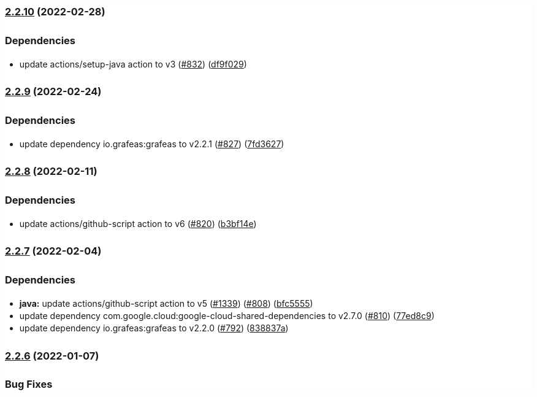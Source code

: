 ### [2.2.10](https://github.com/googleapis/java-containeranalysis/compare/v2.2.9...v2.2.10) (2022-02-28)


### Dependencies

* update actions/setup-java action to v3 ([#832](https://github.com/googleapis/java-containeranalysis/issues/832)) ([df9f029](https://github.com/googleapis/java-containeranalysis/commit/df9f0293121fa8f3dd70b71f5c2adeadc4bfb301))

### [2.2.9](https://github.com/googleapis/java-containeranalysis/compare/v2.2.8...v2.2.9) (2022-02-24)


### Dependencies

* update dependency io.grafeas:grafeas to v2.2.1 ([#827](https://github.com/googleapis/java-containeranalysis/issues/827)) ([7fd3627](https://github.com/googleapis/java-containeranalysis/commit/7fd3627db5f68abf76876776f359f016937741ef))

### [2.2.8](https://github.com/googleapis/java-containeranalysis/compare/v2.2.7...v2.2.8) (2022-02-11)


### Dependencies

* update actions/github-script action to v6 ([#820](https://github.com/googleapis/java-containeranalysis/issues/820)) ([b3bf14e](https://github.com/googleapis/java-containeranalysis/commit/b3bf14eb13f2d7a3397f4a851229e99a14227466))

### [2.2.7](https://github.com/googleapis/java-containeranalysis/compare/v2.2.6...v2.2.7) (2022-02-04)


### Dependencies

* **java:** update actions/github-script action to v5 ([#1339](https://github.com/googleapis/java-containeranalysis/issues/1339)) ([#808](https://github.com/googleapis/java-containeranalysis/issues/808)) ([bfc5555](https://github.com/googleapis/java-containeranalysis/commit/bfc5555aad1810a41be08b5dd407bbd0997efbe5))
* update dependency com.google.cloud:google-cloud-shared-dependencies to v2.7.0 ([#810](https://github.com/googleapis/java-containeranalysis/issues/810)) ([77ed8c9](https://github.com/googleapis/java-containeranalysis/commit/77ed8c93f7b4c7c808a03080f8c80ee4f15db017))
* update dependency io.grafeas:grafeas to v2.2.0 ([#792](https://github.com/googleapis/java-containeranalysis/issues/792)) ([838837a](https://github.com/googleapis/java-containeranalysis/commit/838837a36d8d2a0e98e81c76b6527529580c5447))

### [2.2.6](https://www.github.com/googleapis/java-containeranalysis/compare/v2.2.5...v2.2.6) (2022-01-07)


### Bug Fixes
